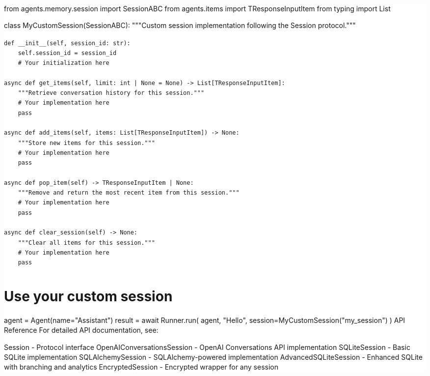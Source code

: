 
from agents.memory.session import SessionABC
from agents.items import TResponseInputItem
from typing import List

class MyCustomSession(SessionABC):
    """Custom session implementation following the Session protocol."""

    def __init__(self, session_id: str):
        self.session_id = session_id
        # Your initialization here

    async def get_items(self, limit: int | None = None) -> List[TResponseInputItem]:
        """Retrieve conversation history for this session."""
        # Your implementation here
        pass

    async def add_items(self, items: List[TResponseInputItem]) -> None:
        """Store new items for this session."""
        # Your implementation here
        pass

    async def pop_item(self) -> TResponseInputItem | None:
        """Remove and return the most recent item from this session."""
        # Your implementation here
        pass

    async def clear_session(self) -> None:
        """Clear all items for this session."""
        # Your implementation here
        pass

# Use your custom session
agent = Agent(name="Assistant")
result = await Runner.run(
    agent,
    "Hello",
    session=MyCustomSession("my_session")
)
API Reference
For detailed API documentation, see:

Session - Protocol interface
OpenAIConversationsSession - OpenAI Conversations API implementation
SQLiteSession - Basic SQLite implementation
SQLAlchemySession - SQLAlchemy-powered implementation
AdvancedSQLiteSession - Enhanced SQLite with branching and analytics
EncryptedSession - Encrypted wrapper for any session